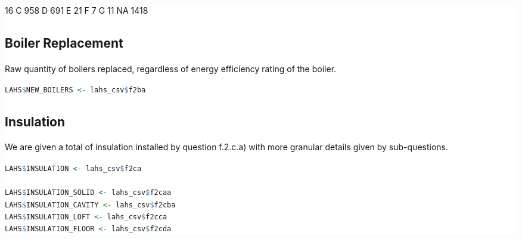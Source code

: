    <td style="text-align:right;"> 16 </td>
  </tr>
  <tr>
   <td style="text-align:left;"> C </td>
   <td style="text-align:right;"> 958 </td>
  </tr>
  <tr>
   <td style="text-align:left;"> D </td>
   <td style="text-align:right;"> 691 </td>
  </tr>
  <tr>
   <td style="text-align:left;"> E </td>
   <td style="text-align:right;"> 21 </td>
  </tr>
  <tr>
   <td style="text-align:left;"> F </td>
   <td style="text-align:right;"> 7 </td>
  </tr>
  <tr>
   <td style="text-align:left;"> G </td>
   <td style="text-align:right;"> 11 </td>
  </tr>
  <tr>
   <td style="text-align:left;"> NA </td>
   <td style="text-align:right;"> 1418 </td>
  </tr>
</tbody>
</table>

## Boiler Replacement

Raw quantity of boilers replaced, regardless of energy efficiency rating of the 
boiler.


```r
LAHS$NEW_BOILERS <- lahs_csv$f2ba
```

## Insulation

We are given a total of insulation installed by question f.2.c.a) with more 
granular details given by sub-questions.


```r
LAHS$INSULATION <- lahs_csv$f2ca

LAHS$INSULATION_SOLID <- lahs_csv$f2caa
LAHS$INSULATION_CAVITY <- lahs_csv$f2cba
LAHS$INSULATION_LOFT <- lahs_csv$f2cca
LAHS$INSULATION_FLOOR <- lahs_csv$f2cda
```
